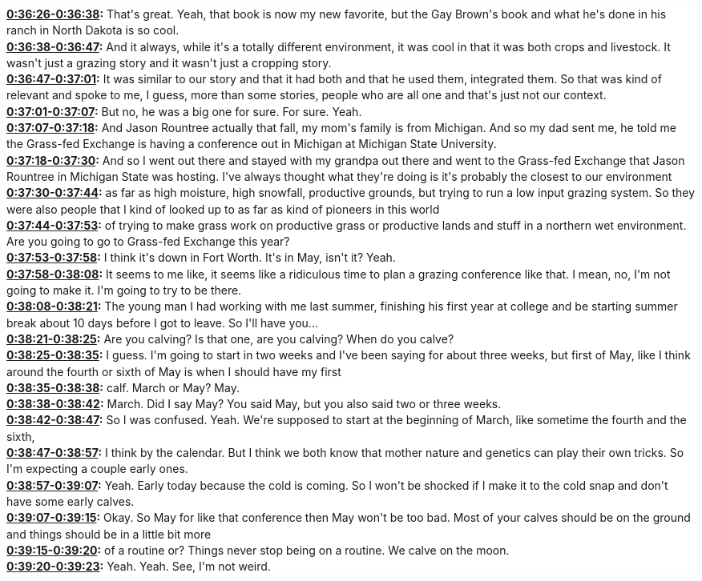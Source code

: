 **[0:36:26-0:36:38](https://anchor.fm/ranching-reboot/episodes/55-Jared-Luhman-Breeding-the-Tough-ones-e1fkloe#t=0:36:26):**  That's great.  Yeah, that book is now my new favorite, but the Gay Brown's book and what he's done  in his ranch in North Dakota is so cool.  
**[0:36:38-0:36:47](https://anchor.fm/ranching-reboot/episodes/55-Jared-Luhman-Breeding-the-Tough-ones-e1fkloe#t=0:36:38):**  And it always, while it's a totally different environment, it was cool in that it was both  crops and livestock.  It wasn't just a grazing story and it wasn't just a cropping story.  
**[0:36:47-0:37:01](https://anchor.fm/ranching-reboot/episodes/55-Jared-Luhman-Breeding-the-Tough-ones-e1fkloe#t=0:36:47):**  It was similar to our story and that it had both and that he used them, integrated them.  So that was kind of relevant and spoke to me, I guess, more than some stories, people  who are all one and that's just not our context.  
**[0:37:01-0:37:07](https://anchor.fm/ranching-reboot/episodes/55-Jared-Luhman-Breeding-the-Tough-ones-e1fkloe#t=0:37:01):**  But no, he was a big one for sure.  For sure.  Yeah.  
**[0:37:07-0:37:18](https://anchor.fm/ranching-reboot/episodes/55-Jared-Luhman-Breeding-the-Tough-ones-e1fkloe#t=0:37:07):**  And Jason Rountree actually that fall, my mom's family is from Michigan.  And so my dad sent me, he told me the Grass-fed Exchange is having a conference out in Michigan  at Michigan State University.  
**[0:37:18-0:37:30](https://anchor.fm/ranching-reboot/episodes/55-Jared-Luhman-Breeding-the-Tough-ones-e1fkloe#t=0:37:18):**  And so I went out there and stayed with my grandpa out there and went to the Grass-fed  Exchange that Jason Rountree in Michigan State was hosting.  I've always thought what they're doing is it's probably the closest to our environment  
**[0:37:30-0:37:44](https://anchor.fm/ranching-reboot/episodes/55-Jared-Luhman-Breeding-the-Tough-ones-e1fkloe#t=0:37:30):**  as far as high moisture, high snowfall, productive grounds, but trying to run a low input grazing  system.  So they were also people that I kind of looked up to as far as kind of pioneers in this world  
**[0:37:44-0:37:53](https://anchor.fm/ranching-reboot/episodes/55-Jared-Luhman-Breeding-the-Tough-ones-e1fkloe#t=0:37:44):**  of trying to make grass work on productive grass or productive lands and stuff in a northern  wet environment.  Are you going to go to Grass-fed Exchange this year?  
**[0:37:53-0:37:58](https://anchor.fm/ranching-reboot/episodes/55-Jared-Luhman-Breeding-the-Tough-ones-e1fkloe#t=0:37:53):**  I think it's down in Fort Worth.  It's in May, isn't it?  Yeah.  
**[0:37:58-0:38:08](https://anchor.fm/ranching-reboot/episodes/55-Jared-Luhman-Breeding-the-Tough-ones-e1fkloe#t=0:37:58):**  It seems to me like, it seems like a ridiculous time to plan a grazing conference like that.  I mean, no, I'm not going to make it.  I'm going to try to be there.  
**[0:38:08-0:38:21](https://anchor.fm/ranching-reboot/episodes/55-Jared-Luhman-Breeding-the-Tough-ones-e1fkloe#t=0:38:08):**  The young man I had working with me last summer, finishing his first year at college and be  starting summer break about 10 days before I got to leave.  So I'll have you...  
**[0:38:21-0:38:25](https://anchor.fm/ranching-reboot/episodes/55-Jared-Luhman-Breeding-the-Tough-ones-e1fkloe#t=0:38:21):**  Are you calving?  Is that one, are you calving?  When do you calve?  
**[0:38:25-0:38:35](https://anchor.fm/ranching-reboot/episodes/55-Jared-Luhman-Breeding-the-Tough-ones-e1fkloe#t=0:38:25):**  I guess.  I'm going to start in two weeks and I've been saying for about three weeks, but first  of May, like I think around the fourth or sixth of May is when I should have my first  
**[0:38:35-0:38:38](https://anchor.fm/ranching-reboot/episodes/55-Jared-Luhman-Breeding-the-Tough-ones-e1fkloe#t=0:38:35):**  calf.  March or May?  May.  
**[0:38:38-0:38:42](https://anchor.fm/ranching-reboot/episodes/55-Jared-Luhman-Breeding-the-Tough-ones-e1fkloe#t=0:38:38):**  March.  Did I say May?  You said May, but you also said two or three weeks.  
**[0:38:42-0:38:47](https://anchor.fm/ranching-reboot/episodes/55-Jared-Luhman-Breeding-the-Tough-ones-e1fkloe#t=0:38:42):**  So I was confused.  Yeah.  We're supposed to start at the beginning of March, like sometime the fourth and the sixth,  
**[0:38:47-0:38:57](https://anchor.fm/ranching-reboot/episodes/55-Jared-Luhman-Breeding-the-Tough-ones-e1fkloe#t=0:38:47):**  I think by the calendar.  But I think we both know that mother nature and genetics can play their own tricks.  So I'm expecting a couple early ones.  
**[0:38:57-0:39:07](https://anchor.fm/ranching-reboot/episodes/55-Jared-Luhman-Breeding-the-Tough-ones-e1fkloe#t=0:38:57):**  Yeah.  Early today because the cold is coming.  So I won't be shocked if I make it to the cold snap and don't have some early calves.  
**[0:39:07-0:39:15](https://anchor.fm/ranching-reboot/episodes/55-Jared-Luhman-Breeding-the-Tough-ones-e1fkloe#t=0:39:07):**  Okay.  So May for like that conference then May won't be too bad.  Most of your calves should be on the ground and things should be in a little bit more  
**[0:39:15-0:39:20](https://anchor.fm/ranching-reboot/episodes/55-Jared-Luhman-Breeding-the-Tough-ones-e1fkloe#t=0:39:15):**  of a routine or?  Things never stop being on a routine.  We calve on the moon.  
**[0:39:20-0:39:23](https://anchor.fm/ranching-reboot/episodes/55-Jared-Luhman-Breeding-the-Tough-ones-e1fkloe#t=0:39:20):**  Yeah.  Yeah.  See, I'm not weird.  
